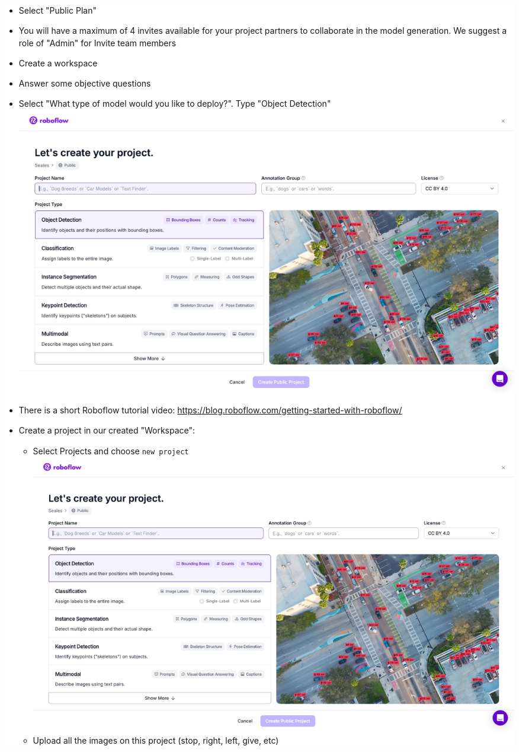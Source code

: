- Select "Public Plan"
- You will have a maximum of 4 invites available for your project partners to collaborate in the model generation. We suggest a role of "Admin" for Invite team members
- Create a workspace
- Answer some objective questions
- Select "What type of model would you like to deploy?". Type "Object Detection"
    ![](./Images/07_Yolo/02_Object_detection1.jpg)
- There is a short Roboflow tutorial video: https://blog.roboflow.com/getting-started-with-roboflow/

- Create a project in our created "Workspace":
    - Select Projects and choose ``new project``
        ![](./Images/07_Yolo/02_Object_detection1.jpg)
    - Upload all the images on this project (stop, right, left, give, etc)